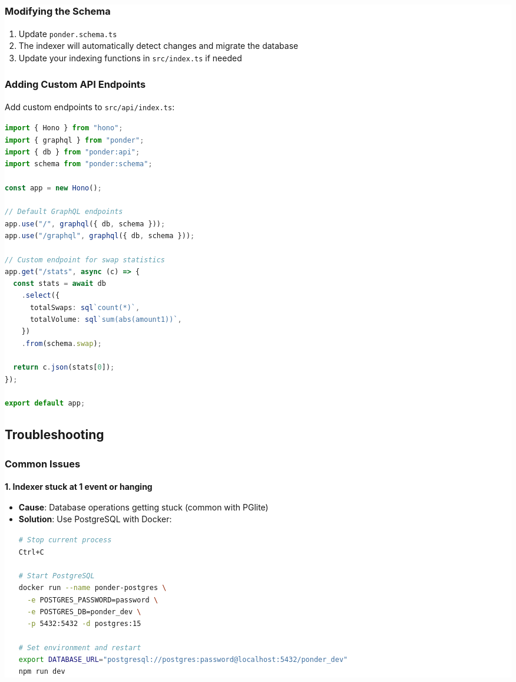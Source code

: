 ### Modifying the Schema

1. Update `ponder.schema.ts`
2. The indexer will automatically detect changes and migrate the database
3. Update your indexing functions in `src/index.ts` if needed

### Adding Custom API Endpoints

Add custom endpoints to `src/api/index.ts`:

```typescript
import { Hono } from "hono";
import { graphql } from "ponder";
import { db } from "ponder:api";
import schema from "ponder:schema";

const app = new Hono();

// Default GraphQL endpoints
app.use("/", graphql({ db, schema }));
app.use("/graphql", graphql({ db, schema }));

// Custom endpoint for swap statistics
app.get("/stats", async (c) => {
  const stats = await db
    .select({
      totalSwaps: sql`count(*)`,
      totalVolume: sql`sum(abs(amount1))`,
    })
    .from(schema.swap);
  
  return c.json(stats[0]);
});

export default app;
```

## Troubleshooting

### Common Issues

**1. Indexer stuck at 1 event or hanging**
- **Cause**: Database operations getting stuck (common with PGlite)
- **Solution**: Use PostgreSQL with Docker:
  ```bash
  # Stop current process
  Ctrl+C
  
  # Start PostgreSQL
  docker run --name ponder-postgres \
    -e POSTGRES_PASSWORD=password \
    -e POSTGRES_DB=ponder_dev \
    -p 5432:5432 -d postgres:15
  
  # Set environment and restart
  export DATABASE_URL="postgresql://postgres:password@localhost:5432/ponder_dev"
  npm run dev
  ```
